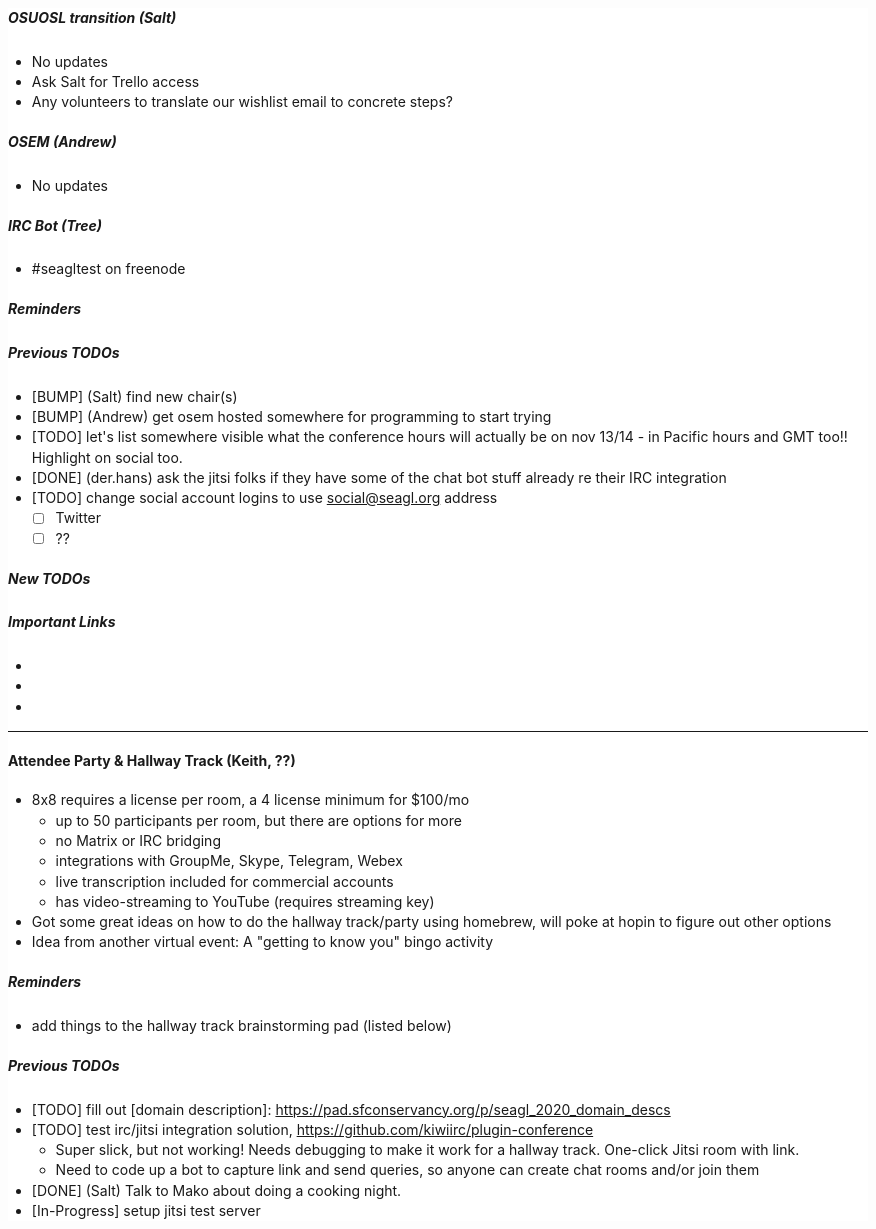 ##### OSUOSL transition (Salt)
- No updates
- Ask Salt for Trello access
- Any volunteers to translate our wishlist email to concrete steps?

##### OSEM (Andrew)
- No updates

##### IRC Bot (Tree)
- #seagltest on freenode

##### Reminders

##### Previous TODOs
- [BUMP] (Salt) find new chair(s)
- [BUMP] (Andrew) get osem hosted somewhere for programming to start trying
- [TODO] let's list somewhere visible what the conference hours will actually be on nov 13/14 - in Pacific hours and GMT too!! Highlight on social too.
- [DONE] (der.hans) ask the jitsi folks if they have some of the chat bot stuff already re their IRC integration
- [TODO] change social account logins to use social@seagl.org address
    - [ ] Twitter
    - [ ] ??

##### New TODOs

##### Important Links
- [Remote Conference Support Discusion]: https://github.com/openSUSE/osem/issues/2643
- [Mastodon/Twitter crossposting]: https://github.com/renatolond/mastodon-twitter-poster
- [OSUOSL Trello board]: https://trello.com/b/1b97B6Ud/seagl-migration

---

#### Attendee Party & Hallway Track (Keith, ??)
- 8x8 requires a license per room, a 4 license minimum for $100/mo
    - up to 50 participants per room, but there are options for more
    - no Matrix or IRC bridging
    - integrations with GroupMe, Skype, Telegram, Webex
    - live transcription included for commercial accounts
    - has video-streaming to YouTube (requires streaming key)
- Got some great ideas on how to do the hallway track/party using homebrew, will poke at hopin to figure out other options
- Idea from another virtual event: A "getting to know you" bingo activity

##### Reminders
- add things to the hallway track brainstorming pad (listed below)

##### Previous TODOs
- [TODO] fill out [domain description]: https://pad.sfconservancy.org/p/seagl_2020_domain_descs
- [TODO] test irc/jitsi integration solution, https://github.com/kiwiirc/plugin-conference
    - Super slick, but not working! Needs debugging to make it work for a hallway track. One-click Jitsi room with link.
    - Need to code up a bot to capture link and send queries, so anyone can create chat rooms and/or join them
- [DONE] (Salt) Talk to Mako about doing a cooking night.
- [In-Progress] setup jitsi test server
